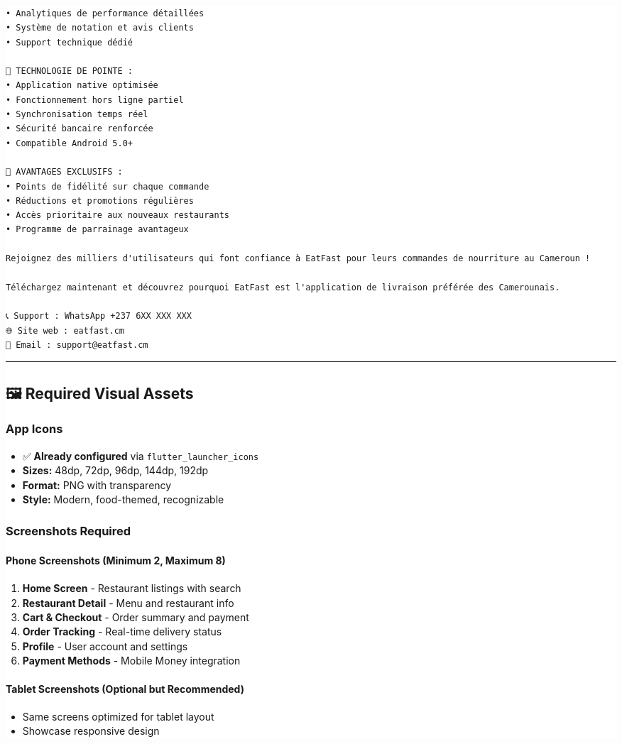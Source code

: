 ```
• Analytiques de performance détaillées
• Système de notation et avis clients
• Support technique dédié

📱 TECHNOLOGIE DE POINTE :
• Application native optimisée
• Fonctionnement hors ligne partiel
• Synchronisation temps réel
• Sécurité bancaire renforcée
• Compatible Android 5.0+

🌟 AVANTAGES EXCLUSIFS :
• Points de fidélité sur chaque commande
• Réductions et promotions régulières
• Accès prioritaire aux nouveaux restaurants
• Programme de parrainage avantageux

Rejoignez des milliers d'utilisateurs qui font confiance à EatFast pour leurs commandes de nourriture au Cameroun !

Téléchargez maintenant et découvrez pourquoi EatFast est l'application de livraison préférée des Camerounais.

📞 Support : WhatsApp +237 6XX XXX XXX
🌐 Site web : eatfast.cm
📧 Email : support@eatfast.cm
```

---

## 🖼️ **Required Visual Assets**

### **App Icons**
- ✅ **Already configured** via `flutter_launcher_icons`
- **Sizes:** 48dp, 72dp, 96dp, 144dp, 192dp
- **Format:** PNG with transparency
- **Style:** Modern, food-themed, recognizable

### **Screenshots Required**

#### **Phone Screenshots (Minimum 2, Maximum 8)**
1. **Home Screen** - Restaurant listings with search
2. **Restaurant Detail** - Menu and restaurant info
3. **Cart & Checkout** - Order summary and payment
4. **Order Tracking** - Real-time delivery status
5. **Profile** - User account and settings
6. **Payment Methods** - Mobile Money integration

#### **Tablet Screenshots (Optional but Recommended)**
- Same screens optimized for tablet layout
- Showcase responsive design

